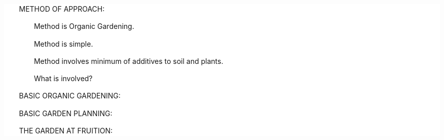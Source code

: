 </p>
<p>
<font color="#ffffff" style="visibility:hidden;">
____
</font>
METHOD OF APPROACH:
</p>
<p>
<font color="#ffffff" style="visibility:hidden;">
____
</font>
<font color="#ffffff" style="visibility:hidden;">
____
</font>
Method is Organic Gardening.
</p>
<p>
<font color="#ffffff" style="visibility:hidden;">
____
</font>
<font color="#ffffff" style="visibility:hidden;">
____
</font>
Method is simple.
</p>
<p>
<font color="#ffffff" style="visibility:hidden;">
____
</font>
<font color="#ffffff" style="visibility:hidden;">
____
</font>
Method involves minimum of additives to soil and plants.
</p>
<p>
<font color="#ffffff" style="visibility:hidden;">
____
</font>
<font color="#ffffff" style="visibility:hidden;">
____
</font>
What is involved?
</p>
<p>
<font color="#ffffff" style="visibility:hidden;">
____
</font>
BASIC ORGANIC GARDENING:
</p>
<p>
<font color="#ffffff" style="visibility:hidden;">
____
</font>
BASIC GARDEN PLANNING:
</p>
<p>
<font color="#ffffff" style="visibility:hidden;">
____
</font>
THE GARDEN AT FRUITION:
</p>